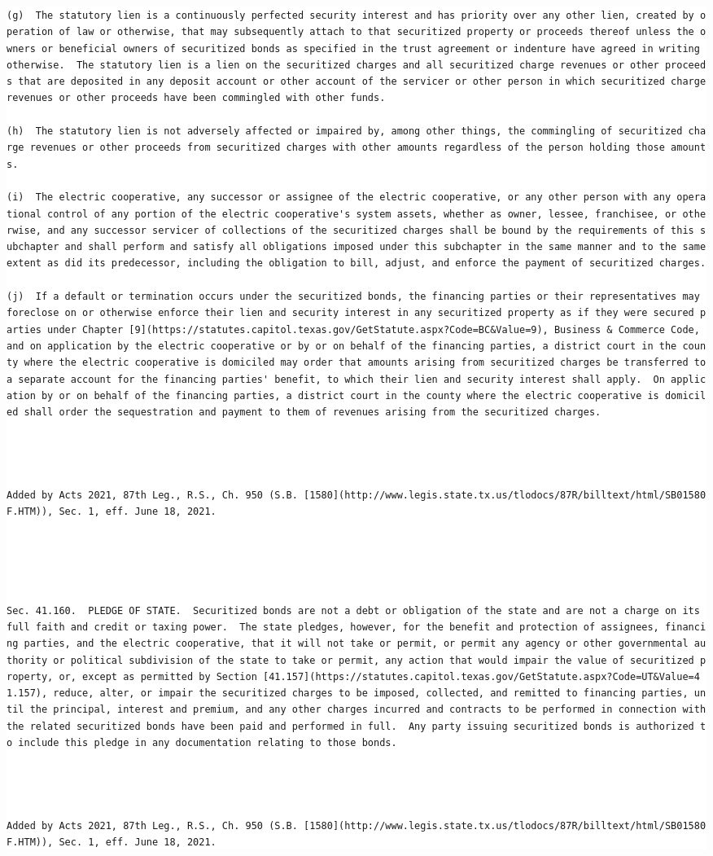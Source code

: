     (g)  The statutory lien is a continuously perfected security interest and has priority over any other lien, created by operation of law or otherwise, that may subsequently attach to that securitized property or proceeds thereof unless the owners or beneficial owners of securitized bonds as specified in the trust agreement or indenture have agreed in writing otherwise.  The statutory lien is a lien on the securitized charges and all securitized charge revenues or other proceeds that are deposited in any deposit account or other account of the servicer or other person in which securitized charge revenues or other proceeds have been commingled with other funds.
    
    (h)  The statutory lien is not adversely affected or impaired by, among other things, the commingling of securitized charge revenues or other proceeds from securitized charges with other amounts regardless of the person holding those amounts.
    
    (i)  The electric cooperative, any successor or assignee of the electric cooperative, or any other person with any operational control of any portion of the electric cooperative's system assets, whether as owner, lessee, franchisee, or otherwise, and any successor servicer of collections of the securitized charges shall be bound by the requirements of this subchapter and shall perform and satisfy all obligations imposed under this subchapter in the same manner and to the same extent as did its predecessor, including the obligation to bill, adjust, and enforce the payment of securitized charges.
    
    (j)  If a default or termination occurs under the securitized bonds, the financing parties or their representatives may foreclose on or otherwise enforce their lien and security interest in any securitized property as if they were secured parties under Chapter [9](https://statutes.capitol.texas.gov/GetStatute.aspx?Code=BC&Value=9), Business & Commerce Code, and on application by the electric cooperative or by or on behalf of the financing parties, a district court in the county where the electric cooperative is domiciled may order that amounts arising from securitized charges be transferred to a separate account for the financing parties' benefit, to which their lien and security interest shall apply.  On application by or on behalf of the financing parties, a district court in the county where the electric cooperative is domiciled shall order the sequestration and payment to them of revenues arising from the securitized charges.
    
    
    
    
    Added by Acts 2021, 87th Leg., R.S., Ch. 950 (S.B. [1580](http://www.legis.state.tx.us/tlodocs/87R/billtext/html/SB01580F.HTM)), Sec. 1, eff. June 18, 2021.
    
    
    
    
    
    Sec. 41.160.  PLEDGE OF STATE.  Securitized bonds are not a debt or obligation of the state and are not a charge on its full faith and credit or taxing power.  The state pledges, however, for the benefit and protection of assignees, financing parties, and the electric cooperative, that it will not take or permit, or permit any agency or other governmental authority or political subdivision of the state to take or permit, any action that would impair the value of securitized property, or, except as permitted by Section [41.157](https://statutes.capitol.texas.gov/GetStatute.aspx?Code=UT&Value=41.157), reduce, alter, or impair the securitized charges to be imposed, collected, and remitted to financing parties, until the principal, interest and premium, and any other charges incurred and contracts to be performed in connection with the related securitized bonds have been paid and performed in full.  Any party issuing securitized bonds is authorized to include this pledge in any documentation relating to those bonds.
    
    
    
    
    Added by Acts 2021, 87th Leg., R.S., Ch. 950 (S.B. [1580](http://www.legis.state.tx.us/tlodocs/87R/billtext/html/SB01580F.HTM)), Sec. 1, eff. June 18, 2021.
    